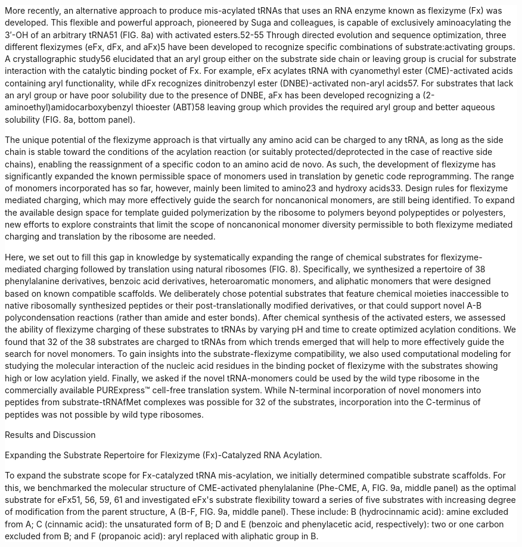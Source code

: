 More recently, an alternative approach to produce mis-acylated tRNAs that uses an RNA enzyme known as flexizyme (Fx) was developed. This flexible and powerful approach, pioneered by Suga and colleagues, is capable of exclusively aminoacylating the 3′-OH of an arbitrary tRNA51 (FIG. 8a) with activated esters.52-55 Through directed evolution and sequence optimization, three different flexizymes (eFx, dFx, and aFx)5 have been developed to recognize specific combinations of substrate:activating groups. A crystallographic study56 elucidated that an aryl group either on the substrate side chain or leaving group is crucial for substrate interaction with the catalytic binding pocket of Fx. For example, eFx acylates tRNA with cyanomethyl ester (CME)-activated acids containing aryl functionality, while dFx recognizes dinitrobenzyl ester (DNBE)-activated non-aryl acids57. For substrates that lack an aryl group or have poor solubility due to the presence of DNBE, aFx has been developed recognizing a (2-aminoethyl)amidocarboxybenzyl thioester (ABT)58 leaving group which provides the required aryl group and better aqueous solubility (FIG. 8a, bottom panel).

The unique potential of the flexizyme approach is that virtually any amino acid can be charged to any tRNA, as long as the side chain is stable toward the conditions of the acylation reaction (or suitably protected/deprotected in the case of reactive side chains), enabling the reassignment of a specific codon to an amino acid de novo. As such, the development of flexizyme has significantly expanded the known permissible space of monomers used in translation by genetic code reprogramming. The range of monomers incorporated has so far, however, mainly been limited to amino23 and hydroxy acids33. Design rules for flexizyme mediated charging, which may more effectively guide the search for noncanonical monomers, are still being identified. To expand the available design space for template guided polymerization by the ribosome to polymers beyond polypeptides or polyesters, new efforts to explore constraints that limit the scope of noncanonical monomer diversity permissible to both flexizyme mediated charging and translation by the ribosome are needed.

Here, we set out to fill this gap in knowledge by systematically expanding the range of chemical substrates for flexizyme-mediated charging followed by translation using natural ribosomes (FIG. 8). Specifically, we synthesized a repertoire of 38 phenylalanine derivatives, benzoic acid derivatives, heteroaromatic monomers, and aliphatic monomers that were designed based on known compatible scaffolds. We deliberately chose potential substrates that feature chemical moieties inaccessible to native ribosomally synthesized peptides or their post-translationally modified derivatives, or that could support novel A-B polycondensation reactions (rather than amide and ester bonds). After chemical synthesis of the activated esters, we assessed the ability of flexizyme charging of these substrates to tRNAs by varying pH and time to create optimized acylation conditions. We found that 32 of the 38 substrates are charged to tRNAs from which trends emerged that will help to more effectively guide the search for novel monomers. To gain insights into the substrate-flexizyme compatibility, we also used computational modeling for studying the molecular interaction of the nucleic acid residues in the binding pocket of flexizyme with the substrates showing high or low acylation yield. Finally, we asked if the novel tRNA-monomers could be used by the wild type ribosome in the commercially available PURExpress™ cell-free translation system. While N-terminal incorporation of novel monomers into peptides from substrate-tRNAfMet complexes was possible for 32 of the substrates, incorporation into the C-terminus of peptides was not possible by wild type ribosomes.

Results and Discussion

Expanding the Substrate Repertoire for Flexizyme (Fx)-Catalyzed RNA Acylation.

To expand the substrate scope for Fx-catalyzed tRNA mis-acylation, we initially determined compatible substrate scaffolds. For this, we benchmarked the molecular structure of CME-activated phenylalanine (Phe-CME, A, FIG. 9a, middle panel) as the optimal substrate for eFx51, 56, 59, 61 and investigated eFx's substrate flexibility toward a series of five substrates with increasing degree of modification from the parent structure, A (B-F, FIG. 9a, middle panel). These include: B (hydrocinnamic acid): amine excluded from A; C (cinnamic acid): the unsaturated form of B; D and E (benzoic and phenylacetic acid, respectively): two or one carbon excluded from B; and F (propanoic acid): aryl replaced with aliphatic group in B.
